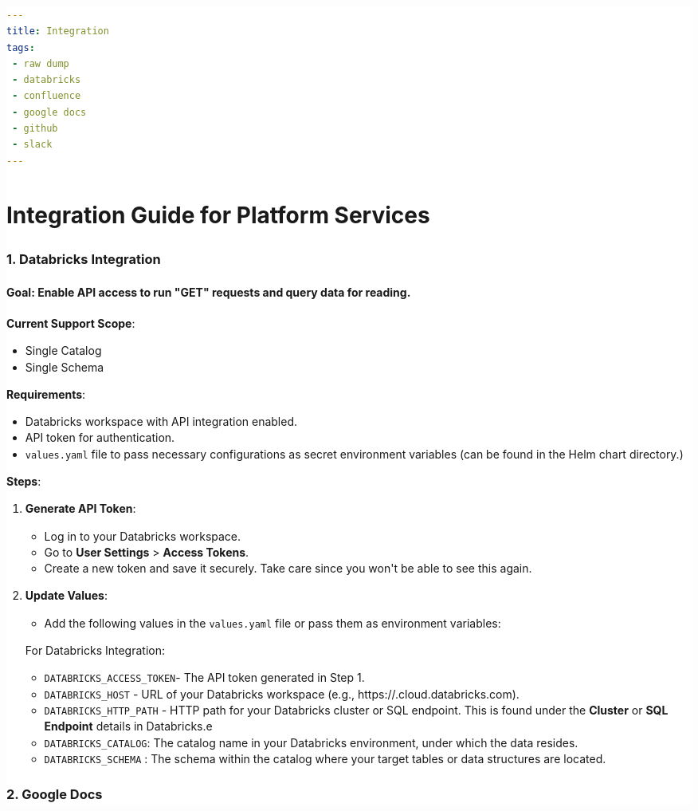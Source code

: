 ```yaml
---
title: Integration
tags: 
 - raw dump
 - databricks
 - confluence
 - google docs
 - github
 - slack
---
```


# Integration Guide for Platform Services

### **1. Databricks Integration**

#### **Goal**: Enable API access to run "GET" requests and query data for reading.

**Current Support Scope**:
* Single Catalog
* Single Schema

**Requirements**:
- Databricks workspace with API integration enabled.
- API token for authentication.
- `values.yaml` file to pass necessary configurations as secret environment variables (can be found in the Helm chart directory.)

**Steps**:

1. **Generate API Token**:
   - Log in to your Databricks workspace.
   - Go to **User Settings** > **Access Tokens**.
   - Create a new token and save it securely. Take care since you won't be able to see this again.

2. **Update Values**:
   - Add the following values in the `values.yaml` file or pass them as environment variables:
   
   For Databricks Integration:
     - `DATABRICKS_ACCESS_TOKEN`-  The API token generated in Step 1.
     - `DATABRICKS_HOST` - URL of your Databricks workspace (e.g., https://<your-workspace>.cloud.databricks.com).
     - `DATABRICKS_HTTP_PATH` - HTTP path for your Databricks cluster or SQL endpoint. This is found under the **Cluster** or **SQL Endpoint** details in Databricks.e
     - `DATABRICKS_CATALOG`: The catalog name in your Databricks environment, under which the data resides. 
     - `DATABRICKS_SCHEMA` :  The schema within the catalog where your target tables or data structures are located.

### **2. Google Docs**
